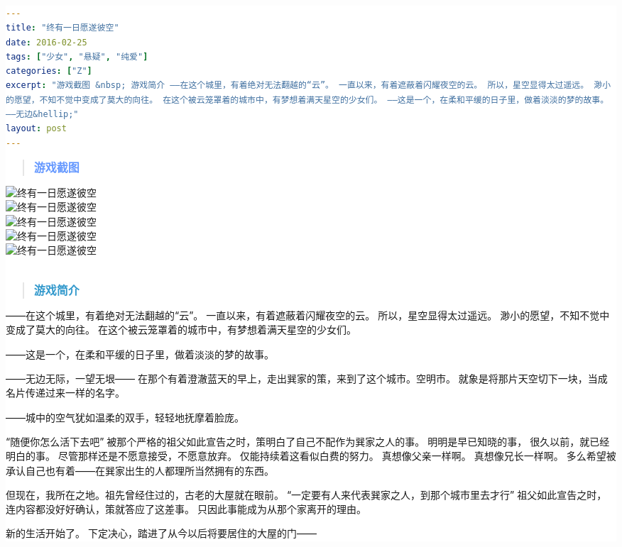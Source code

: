 ```yaml
---
title: "终有一日愿遂彼空"
date: 2016-02-25
tags: ["少女", "悬疑", "纯爱"]
categories: ["Z"]
excerpt: "游戏截图 &nbsp; 游戏简介 ——在这个城里，有着绝对无法翻越的“云”。 一直以来，有着遮蔽着闪耀夜空的云。 所以，星空显得太过遥远。 渺小的愿望，不知不觉中变成了莫大的向往。 在这个被云笼罩着的城市中，有梦想着满天星空的少女们。 ——这是一个，在柔和平缓的日子里，做着淡淡的梦的故事。 ——无边&hellip;"
layout: post
---
```


<div>
<blockquote><b><span style="font-size: 12pt; color: #6699ff;">游戏截图</span></b></blockquote>
<div><img title="点击放大" src="https://yyddd.gogogal.top/wp-content/uploads/2025/04/20250430_681205e353f59.webp" alt="终有一日愿遂彼空" width="650" /></div>
<div><img title="点击放大" src="https://yyddd.gogogal.top/wp-content/uploads/2025/04/20250430_681205e56a0a3.webp" alt="终有一日愿遂彼空" width="650" /></div>
<div><img title="点击放大" src="https://yyddd.gogogal.top/wp-content/uploads/2025/04/20250430_681205e6b0dd6.webp" alt="终有一日愿遂彼空" width="650" /></div>
<div><img title="点击放大" src="https://yyddd.gogogal.top/wp-content/uploads/2025/04/20250430_681205e7eaa96.webp" alt="终有一日愿遂彼空" width="650" /></div>
<div><img title="点击放大" src="https://yyddd.gogogal.top/wp-content/uploads/2025/04/20250430_681205e926cba.webp" alt="终有一日愿遂彼空" width="650" /></div>
&nbsp;
<blockquote><b><span style="font-size: 12pt; color: #3399cc;">游戏简介</span></b></blockquote>
<div>——在这个城里，有着绝对无法翻越的“云”。
一直以来，有着遮蔽着闪耀夜空的云。
所以，星空显得太过遥远。
渺小的愿望，不知不觉中变成了莫大的向往。
在这个被云笼罩着的城市中，有梦想着满天星空的少女们。

——这是一个，在柔和平缓的日子里，做着淡淡的梦的故事。

——无边无际，一望无垠——
在那个有着澄澈蓝天的早上，走出巽家的策，来到了这个城市。空明市。
就象是将那片天空切下一块，当成名片传递过来一样的名字。

——城中的空气犹如温柔的双手，轻轻地抚摩着脸庞。

“随便你怎么活下去吧”
被那个严格的祖父如此宣告之时，策明白了自己不配作为巽家之人的事。
明明是早已知晓的事，
很久以前，就已经明白的事。
尽管那样还是不愿意接受，不愿意放弃。
仅能持续着这看似白费的努力。
真想像父亲一样啊。
真想像兄长一样啊。
多么希望被承认自己也有着——在巽家出生的人都理所当然拥有的东西。

但现在，我所在之地。祖先曾经住过的，古老的大屋就在眼前。
“一定要有人来代表巽家之人，到那个城市里去才行”
祖父如此宣告之时，连内容都没好好确认，策就答应了这差事。
只因此事能成为从那个家离开的理由。

新的生活开始了。
下定决心，踏进了从今以后将要居住的大屋的门——
